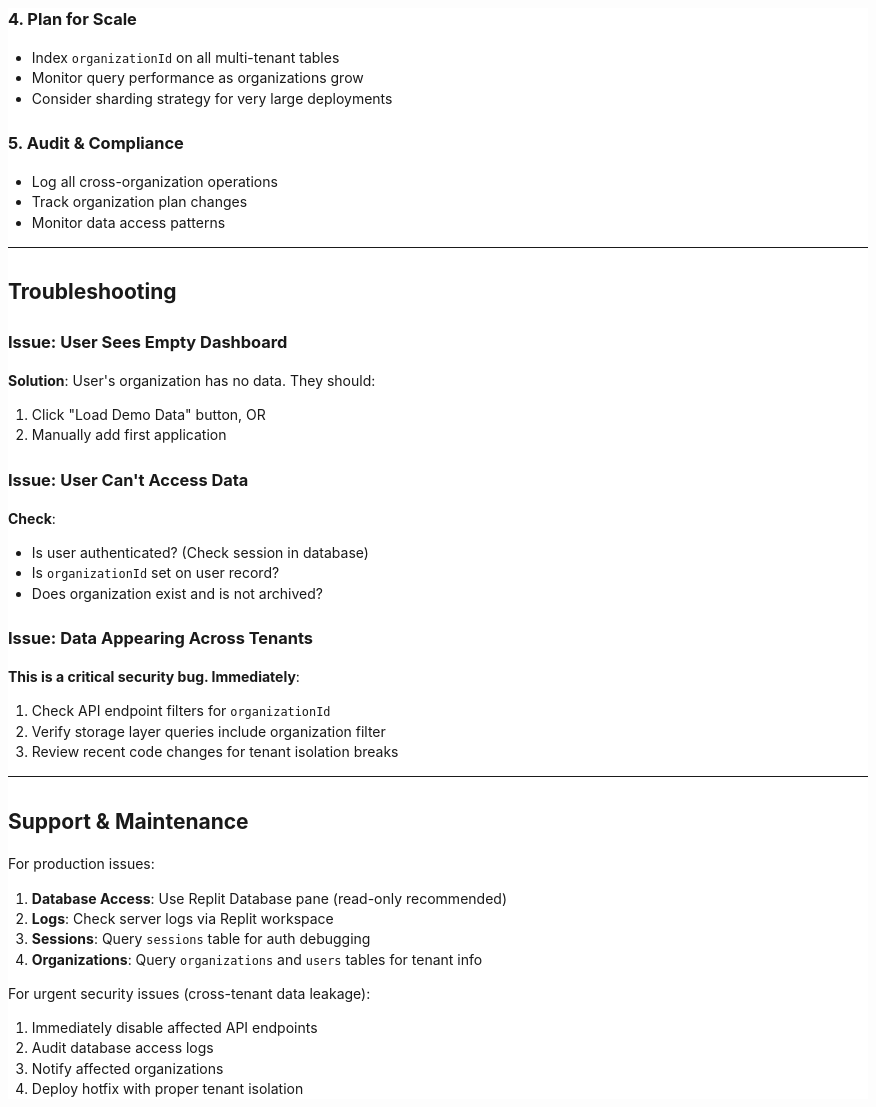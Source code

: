 ### 4. **Plan for Scale**
- Index `organizationId` on all multi-tenant tables
- Monitor query performance as organizations grow
- Consider sharding strategy for very large deployments

### 5. **Audit & Compliance**
- Log all cross-organization operations
- Track organization plan changes
- Monitor data access patterns

---

## Troubleshooting

### Issue: User Sees Empty Dashboard
**Solution**: User's organization has no data. They should:
1. Click "Load Demo Data" button, OR
2. Manually add first application

### Issue: User Can't Access Data
**Check**:
- Is user authenticated? (Check session in database)
- Is `organizationId` set on user record?
- Does organization exist and is not archived?

### Issue: Data Appearing Across Tenants
**This is a critical security bug. Immediately**:
1. Check API endpoint filters for `organizationId`
2. Verify storage layer queries include organization filter
3. Review recent code changes for tenant isolation breaks

---

## Support & Maintenance

For production issues:
1. **Database Access**: Use Replit Database pane (read-only recommended)
2. **Logs**: Check server logs via Replit workspace
3. **Sessions**: Query `sessions` table for auth debugging
4. **Organizations**: Query `organizations` and `users` tables for tenant info

For urgent security issues (cross-tenant data leakage):
1. Immediately disable affected API endpoints
2. Audit database access logs
3. Notify affected organizations
4. Deploy hotfix with proper tenant isolation
